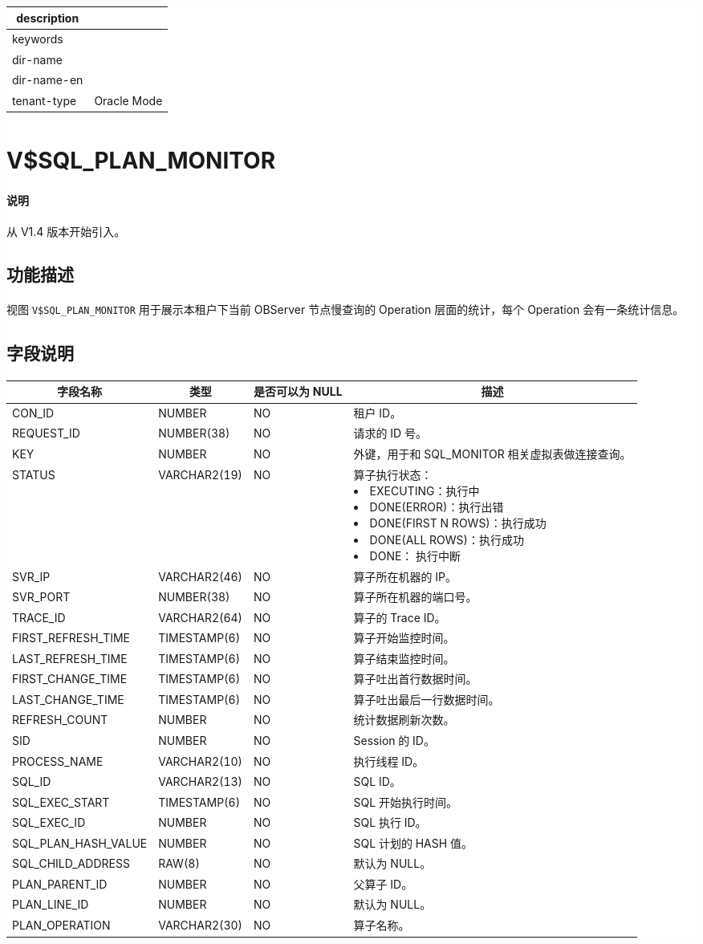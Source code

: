|description||
|---|---|
|keywords||
|dir-name||
|dir-name-en||
|tenant-type|Oracle Mode|

# V$SQL_PLAN_MONITOR

<main id="notice" type='explain'>
  <h4>说明</h4>
  <p>从 V1.4 版本开始引入。</p>
</main>

## 功能描述

视图 `V$SQL_PLAN_MONITOR` 用于展示本租户下当前 OBServer 节点慢查询的 Operation 层面的统计，每个 Operation 会有一条统计信息。

## 字段说明

| **字段名称** | **类型** | **是否可以为 NULL** | **描述** |
| ------------ | -------- | ------------------- | ---------|
| CON_ID                  | NUMBER        | NO   | 租户 ID。|
| REQUEST_ID              | NUMBER(38)    | NO   | 请求的 ID 号。|
| KEY                     | NUMBER        | NO   | 外键，用于和 SQL_MONITOR 相关虚拟表做连接查询。|
| STATUS                  | VARCHAR2(19)  | NO   | 算子执行状态：<li>EXECUTING：执行中<li>DONE(ERROR)：执行出错<li>DONE(FIRST N ROWS)：执行成功<li>DONE(ALL ROWS)：执行成功<li>DONE： 执行中断|
| SVR_IP                  | VARCHAR2(46)  | NO   | 算子所在机器的 IP。|
| SVR_PORT                | NUMBER(38)    | NO   | 算子所在机器的端口号。|
| TRACE_ID                | VARCHAR2(64)  | NO   | 算子的 Trace ID。|
| FIRST_REFRESH_TIME      | TIMESTAMP(6)  | NO   | 算子开始监控时间。|
| LAST_REFRESH_TIME       | TIMESTAMP(6)  | NO   | 算子结束监控时间。|
| FIRST_CHANGE_TIME       | TIMESTAMP(6)  | NO   | 算子吐出首行数据时间。|
| LAST_CHANGE_TIME        | TIMESTAMP(6)  | NO   | 算子吐出最后一行数据时间。|
| REFRESH_COUNT           | NUMBER        | NO   | 统计数据刷新次数。|
| SID                     | NUMBER        | NO   | Session 的 ID。|
| PROCESS_NAME            | VARCHAR2(10)  | NO   | 执行线程 ID。|
| SQL_ID                  | VARCHAR2(13)  | NO   | SQL ID。|
| SQL_EXEC_START          | TIMESTAMP(6)  | NO   | SQL 开始执行时间。|
| SQL_EXEC_ID             | NUMBER        | NO   | SQL 执行 ID。|
| SQL_PLAN_HASH_VALUE     | NUMBER        | NO   | SQL 计划的 HASH 值。|
| SQL_CHILD_ADDRESS       | RAW(8)        | NO   |  默认为 NULL。|
| PLAN_PARENT_ID          | NUMBER        | NO   | 父算子 ID。|
| PLAN_LINE_ID            | NUMBER        | NO   | 默认为 NULL。|
| PLAN_OPERATION          | VARCHAR2(30)  | NO   | 算子名称。|